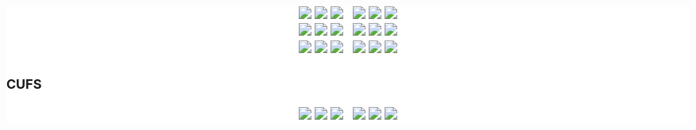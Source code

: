 
<div align="center">
	<img src="fine-sketch/CUFSF/Photo/145.jpg" width="125"/>
	<img src="fine-sketch/CUFSF/IDE/145.png" width="125"/>
	<img src="fine-sketch/CUFSF/original sketch/145.jpg" width="125"/>
	<td width="100">&nbsp;</td>
	<img src="fine-sketch/CUFSF/Photo/172.jpg" width="125"/>
	<img src="fine-sketch/CUFSF/IDE/172.png" width="125"/>
	<img src="fine-sketch/CUFSF/original sketch/172.jpg" width="125"/>
</div>


<div align="center">
	<img src="fine-sketch/CUFSF/Photo/174.jpg" width="125"/>
	<img src="fine-sketch/CUFSF/IDE/174.png" width="125"/>
	<img src="fine-sketch/CUFSF/original sketch/174.jpg" width="125"/>
	<td width="100">&nbsp;</td>
	<img src="fine-sketch/CUFSF/Photo/178.jpg" width="125"/>
	<img src="fine-sketch/CUFSF/IDE/178.png" width="125"/>
	<img src="fine-sketch/CUFSF/original sketch/178.jpg" width="125"/>
</div>


<div align="center">
	<img src="fine-sketch/CUFSF/Photo/589.jpg" width="125"/>
	<img src="fine-sketch/CUFSF/IDE/589.png" width="125"/>
	<img src="fine-sketch/CUFSF/original sketch/589.jpg" width="125"/>
	<td width="100">&nbsp;</td>
	<img src="fine-sketch/CUFSF/Photo/633.jpg" width="125"/>
	<img src="fine-sketch/CUFSF/IDE/633.png" width="125"/>
	<img src="fine-sketch/CUFSF/original sketch/633.jpg" width="125"/>
</div>



### CUFS
<div align="center">
     <img src="fine-sketch/CUFS/Photo/1.jpg" width="125"/>
     <img src="fine-sketch/CUFS/IDE/1.jpg" width="125"/>
     <img src="fine-sketch/CUFS/original sketch/1.jpg" width="125"/>
     <td width="100">&nbsp;</td>
     <img src="fine-sketch/CUFS/Photo/6.jpg" width="125"/>
     <img src="fine-sketch/CUFS/IDE/6.jpg" width="125"/>
     <img src="fine-sketch/CUFS/original sketch/6.jpg" width="125"/>
</div>
